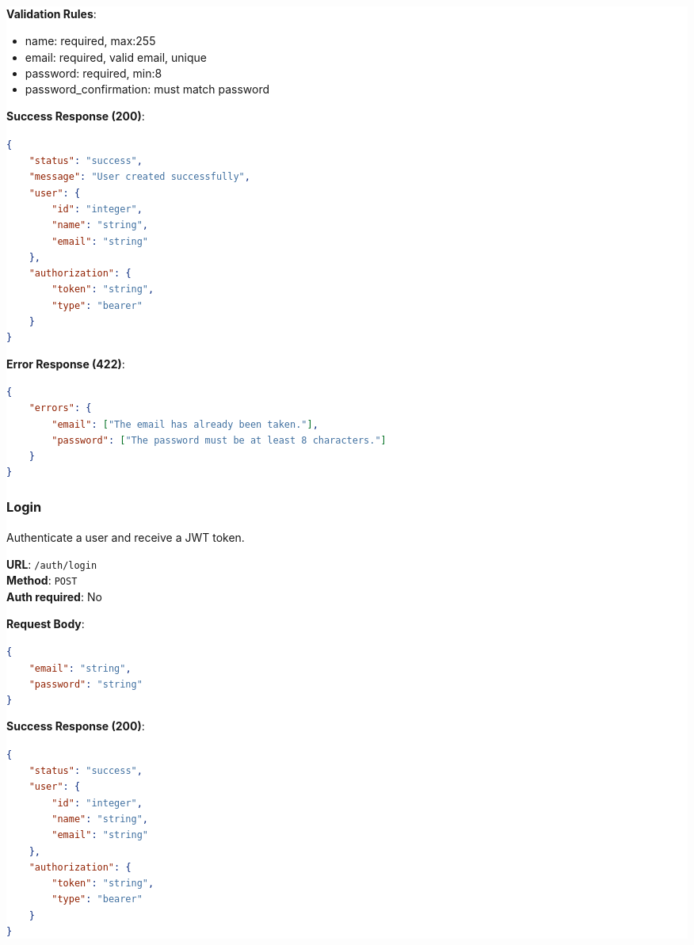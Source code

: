 **Validation Rules**:
- name: required, max:255
- email: required, valid email, unique
- password: required, min:8
- password_confirmation: must match password

**Success Response (200)**:
```json
{
    "status": "success",
    "message": "User created successfully",
    "user": {
        "id": "integer",
        "name": "string",
        "email": "string"
    },
    "authorization": {
        "token": "string",
        "type": "bearer"
    }
}
```

**Error Response (422)**:
```json
{
    "errors": {
        "email": ["The email has already been taken."],
        "password": ["The password must be at least 8 characters."]
    }
}
```

### Login
Authenticate a user and receive a JWT token.

**URL**: `/auth/login`  
**Method**: `POST`  
**Auth required**: No

**Request Body**:
```json
{
    "email": "string",
    "password": "string"
}
```

**Success Response (200)**:
```json
{
    "status": "success",
    "user": {
        "id": "integer",
        "name": "string",
        "email": "string"
    },
    "authorization": {
        "token": "string",
        "type": "bearer"
    }
}
```
